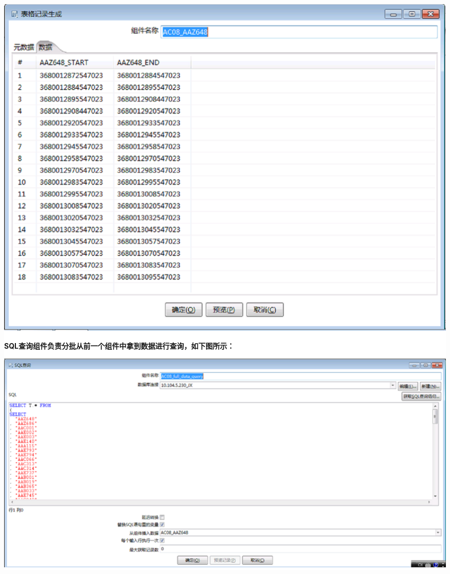 ![image-20240611084159989](_media\南昌人社\ETL_表格记录生成2.png)

**SQL查询组件负责分批从前一个组件中拿到数据进行查询，如下图所示：**

![image-20240611084224861](_media\南昌人社\ETL_SQL查询.png)
